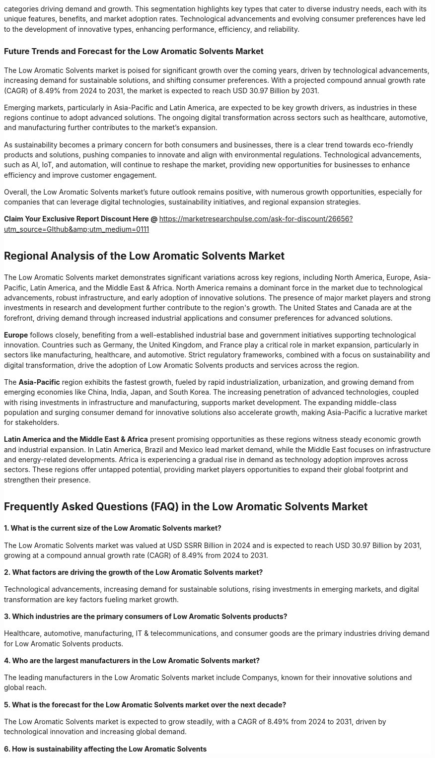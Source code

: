 categories driving demand and growth. This segmentation highlights key types that cater to diverse industry needs, each with its unique features, benefits, and market adoption rates. Technological advancements and evolving consumer preferences have led to the development of innovative types, enhancing performance, efficiency, and reliability.</p><h3>Future Trends and Forecast for the Low Aromatic Solvents Market</h3><p>The Low Aromatic Solvents market is poised for significant growth over the coming years, driven by technological advancements, increasing demand for sustainable solutions, and shifting consumer preferences. With a projected compound annual growth rate (CAGR) of 8.49% from 2024 to 2031, the market is expected to reach USD 30.97 Billion by 2031.</p><p>Emerging markets, particularly in Asia-Pacific and Latin America, are expected to be key growth drivers, as industries in these regions continue to adopt advanced solutions. The ongoing digital transformation across sectors such as healthcare, automotive, and manufacturing further contributes to the market&rsquo;s expansion.</p><p>As sustainability becomes a primary concern for both consumers and businesses, there is a clear trend towards eco-friendly products and solutions, pushing companies to innovate and align with environmental regulations. Technological advancements, such as AI, IoT, and automation, will continue to reshape the market, providing new opportunities for businesses to enhance efficiency and improve customer engagement.</p><p>Overall, the Low Aromatic Solvents market&rsquo;s future outlook remains positive, with numerous growth opportunities, especially for companies that can leverage digital technologies, sustainability initiatives, and regional expansion strategies.</p><p><strong>Claim Your Exclusive Report Discount Here @ </strong><a href="https://marketresearchpulse.com/ask-for-discount/26656?utm_source=GIthub&amp;utm_medium=0111">https://marketresearchpulse.com/ask-for-discount/26656?utm_source=GIthub&amp;utm_medium=0111</a></p><h2><strong>Regional Analysis of the Low Aromatic Solvents Market</strong></h2><p>The Low Aromatic Solvents market demonstrates significant variations across key regions, including North America, Europe, Asia-Pacific, Latin America, and the Middle East &amp; Africa. North America remains a dominant force in the market due to technological advancements, robust infrastructure, and early adoption of innovative solutions. The presence of major market players and strong investments in research and development further contribute to the region's growth. The United States and Canada are at the forefront, driving demand through increased industrial applications and consumer preferences for advanced solutions.</p><p><strong>Europe</strong> follows closely, benefiting from a well-established industrial base and government initiatives supporting technological innovation. Countries such as Germany, the United Kingdom, and France play a critical role in market expansion, particularly in sectors like manufacturing, healthcare, and automotive. Strict regulatory frameworks, combined with a focus on sustainability and digital transformation, drive the adoption of Low Aromatic Solvents products and services across the region.</p><p>The <strong>Asia-Pacific</strong> region exhibits the fastest growth, fueled by rapid industrialization, urbanization, and growing demand from emerging economies like China, India, Japan, and South Korea. The increasing penetration of advanced technologies, coupled with rising investments in infrastructure and manufacturing, supports market development. The expanding middle-class population and surging consumer demand for innovative solutions also accelerate growth, making Asia-Pacific a lucrative market for stakeholders.</p><p><strong>Latin America and the Middle East &amp; Africa</strong> present promising opportunities as these regions witness steady economic growth and industrial expansion. In Latin America, Brazil and Mexico lead market demand, while the Middle East focuses on infrastructure and energy-related developments. Africa is experiencing a gradual rise in demand as technology adoption improves across sectors. These regions offer untapped potential, providing market players opportunities to expand their global footprint and strengthen their presence.</p><h2><strong>Frequently Asked Questions (FAQ) in the Low Aromatic Solvents Market</strong></h2><p><strong>1. What is the current size of the Low Aromatic Solvents market?</strong></p><p>The Low Aromatic Solvents market was valued at USD SSRR Billion in 2024 and is expected to reach USD 30.97 Billion by 2031, growing at a compound annual growth rate (CAGR) of 8.49% from 2024 to 2031.</p><p><strong>2. What factors are driving the growth of the Low Aromatic Solvents market?</strong></p><p>Technological advancements, increasing demand for sustainable solutions, rising investments in emerging markets, and digital transformation are key factors fueling market growth.</p><p><strong>3. Which industries are the primary consumers of Low Aromatic Solvents products?</strong></p><p>Healthcare, automotive, manufacturing, IT &amp; telecommunications, and consumer goods are the primary industries driving demand for Low Aromatic Solvents products.</p><p><strong>4. Who are the largest manufacturers in the Low Aromatic Solvents market?</strong></p><p>The leading manufacturers in the Low Aromatic Solvents market include Companys, known for their innovative solutions and global reach.</p><p><strong>5. What is the forecast for the Low Aromatic Solvents market over the next decade?</strong></p><p>The Low Aromatic Solvents market is expected to grow steadily, with a CAGR of 8.49% from 2024 to 2031, driven by technological innovation and increasing global demand.</p><p><strong>6. How is sustainability affecting the Low Aromatic Solvents